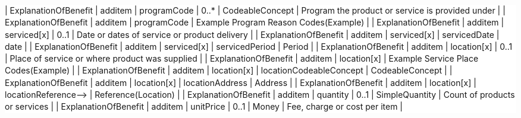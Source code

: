 | ExplanationOfBenefit                                                                                         | additem                                                                                                                  | programCode                                   | 0\.\.\*                                                                                                      | CodeableConcept                                               | Program the product or service is provided under                                                                     |
| ExplanationOfBenefit                                                                                         | additem                                                                                                                  | programCode                                   | Example Program Reason Codes\(Example\)                                                                     |
| ExplanationOfBenefit                                                                                         | additem                                                                                                                  | serviced\[x\]                                 | 0\.\.1                                                                                                       | Date or dates of service or product delivery                  |
| ExplanationOfBenefit                                                                                         | additem                                                                                                                  | serviced\[x\]                                 | servicedDate                                                                                                 | date                                                          |
| ExplanationOfBenefit                                                                                         | additem                                                                                                                  | serviced\[x\]                                 | servicedPeriod                                                                                               | Period                                                        |
| ExplanationOfBenefit                                                                                         | additem                                                                                                                  | location\[x\]                                 | 0\.\.1                                                                                                       | Place of service or where product was supplied                |
| ExplanationOfBenefit                                                                                         | additem                                                                                                                  | location\[x\]                                 | Example Service Place Codes\(Example\)                                                                      |
| ExplanationOfBenefit                                                                                         | additem                                                                                                                  | location\[x\]                                 | locationCodeableConcept                                                                                      | CodeableConcept                                               |
| ExplanationOfBenefit                                                                                         | additem                                                                                                                  | location\[x\]                                 | locationAddress                                                                                              | Address                                                       |
| ExplanationOfBenefit                                                                                         | additem                                                                                                                  | location\[x\]                                 | locationReference\-\->                                                                                       | Reference\(Location\)                                         |
| ExplanationOfBenefit                                                                                         | additem                                                                                                                  | quantity                                      | 0\.\.1                                                                                                       | SimpleQuantity                                                | Count of products or services                                                                                        |
| ExplanationOfBenefit                                                                                         | additem                                                                                                                  | unitPrice                                     | 0\.\.1                                                                                                       | Money                                                         | Fee, charge or cost per item                                                                                         |